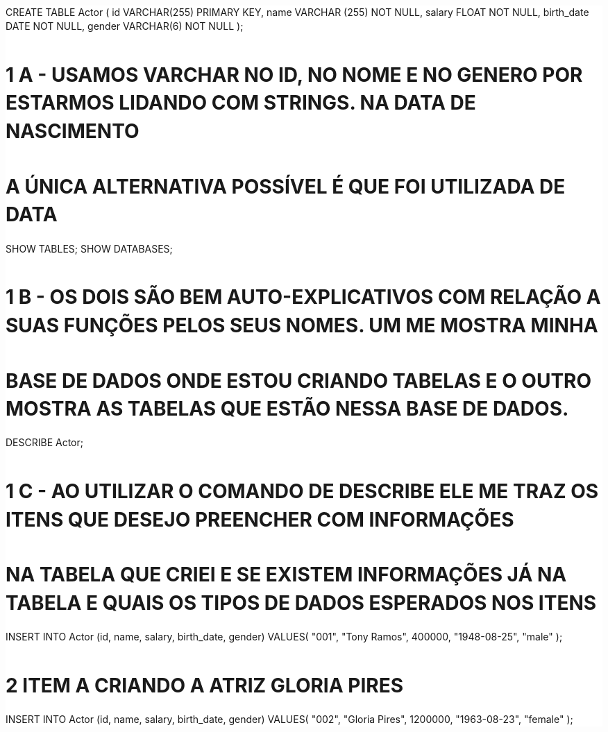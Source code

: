 CREATE TABLE Actor (
    id VARCHAR(255) PRIMARY KEY,
    name VARCHAR (255) NOT NULL,
    salary FLOAT NOT NULL,
    birth_date DATE NOT NULL,
    gender VARCHAR(6) NOT NULL
);
# 1 A - USAMOS VARCHAR NO ID, NO NOME E NO GENERO POR ESTARMOS LIDANDO COM STRINGS. NA DATA DE NASCIMENTO
# A ÚNICA ALTERNATIVA POSSÍVEL É QUE FOI UTILIZADA DE DATA

SHOW TABLES;
SHOW DATABASES;
# 1 B - OS DOIS SÃO BEM AUTO-EXPLICATIVOS COM RELAÇÃO A SUAS FUNÇÕES PELOS SEUS NOMES. UM ME MOSTRA MINHA
# BASE DE DADOS ONDE ESTOU CRIANDO TABELAS E O OUTRO MOSTRA AS TABELAS QUE ESTÃO NESSA BASE DE DADOS.

DESCRIBE Actor;
# 1 C - AO UTILIZAR O COMANDO DE DESCRIBE ELE ME TRAZ OS ITENS QUE DESEJO PREENCHER COM INFORMAÇÕES
# NA TABELA QUE CRIEI E SE EXISTEM INFORMAÇÕES JÁ NA TABELA E QUAIS OS TIPOS DE DADOS ESPERADOS NOS ITENS

INSERT INTO Actor (id, name, salary, birth_date, gender)
VALUES(
  "001", 
  "Tony Ramos",
  400000,
  "1948-08-25", 
  "male"
);

# 2 ITEM A CRIANDO A ATRIZ GLORIA PIRES
INSERT INTO Actor (id, name, salary, birth_date, gender)
VALUES(
  "002", 
  "Gloria Pires",
  1200000,
  "1963-08-23", 
  "female"
);

